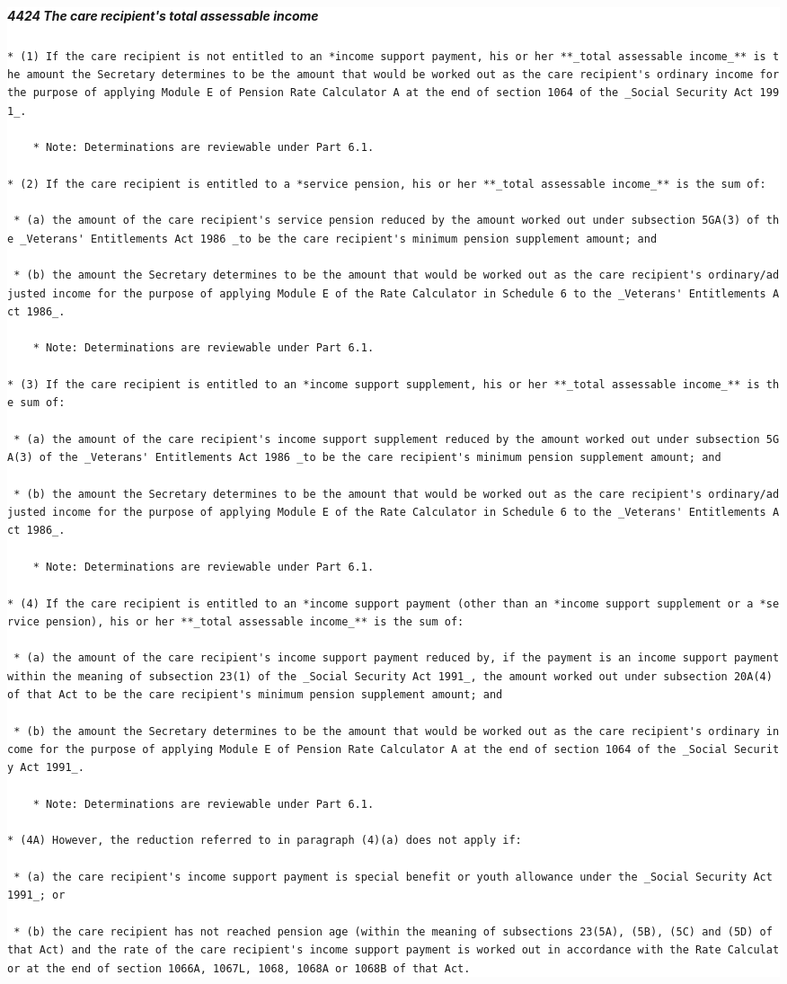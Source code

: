 ##### 4424  The care recipient's total assessable income

    * (1) If the care recipient is not entitled to an *income support payment, his or her **_total assessable income_** is the amount the Secretary determines to be the amount that would be worked out as the care recipient's ordinary income for the purpose of applying Module E of Pension Rate Calculator A at the end of section 1064 of the _Social Security Act 1991_.

        * Note: Determinations are reviewable under Part 6.1.

    * (2) If the care recipient is entitled to a *service pension, his or her **_total assessable income_** is the sum of:

     * (a) the amount of the care recipient's service pension reduced by the amount worked out under subsection 5GA(3) of the _Veterans' Entitlements Act 1986 _to be the care recipient's minimum pension supplement amount; and

     * (b) the amount the Secretary determines to be the amount that would be worked out as the care recipient's ordinary/adjusted income for the purpose of applying Module E of the Rate Calculator in Schedule 6 to the _Veterans' Entitlements Act 1986_.

        * Note: Determinations are reviewable under Part 6.1.

    * (3) If the care recipient is entitled to an *income support supplement, his or her **_total assessable income_** is the sum of:

     * (a) the amount of the care recipient's income support supplement reduced by the amount worked out under subsection 5GA(3) of the _Veterans' Entitlements Act 1986 _to be the care recipient's minimum pension supplement amount; and

     * (b) the amount the Secretary determines to be the amount that would be worked out as the care recipient's ordinary/adjusted income for the purpose of applying Module E of the Rate Calculator in Schedule 6 to the _Veterans' Entitlements Act 1986_.

        * Note: Determinations are reviewable under Part 6.1.

    * (4) If the care recipient is entitled to an *income support payment (other than an *income support supplement or a *service pension), his or her **_total assessable income_** is the sum of:

     * (a) the amount of the care recipient's income support payment reduced by, if the payment is an income support payment within the meaning of subsection 23(1) of the _Social Security Act 1991_, the amount worked out under subsection 20A(4) of that Act to be the care recipient's minimum pension supplement amount; and

     * (b) the amount the Secretary determines to be the amount that would be worked out as the care recipient's ordinary income for the purpose of applying Module E of Pension Rate Calculator A at the end of section 1064 of the _Social Security Act 1991_.

        * Note: Determinations are reviewable under Part 6.1.

    * (4A) However, the reduction referred to in paragraph (4)(a) does not apply if:

     * (a) the care recipient's income support payment is special benefit or youth allowance under the _Social Security Act 1991_; or

     * (b) the care recipient has not reached pension age (within the meaning of subsections 23(5A), (5B), (5C) and (5D) of that Act) and the rate of the care recipient's income support payment is worked out in accordance with the Rate Calculator at the end of section 1066A, 1067L, 1068, 1068A or 1068B of that Act.
